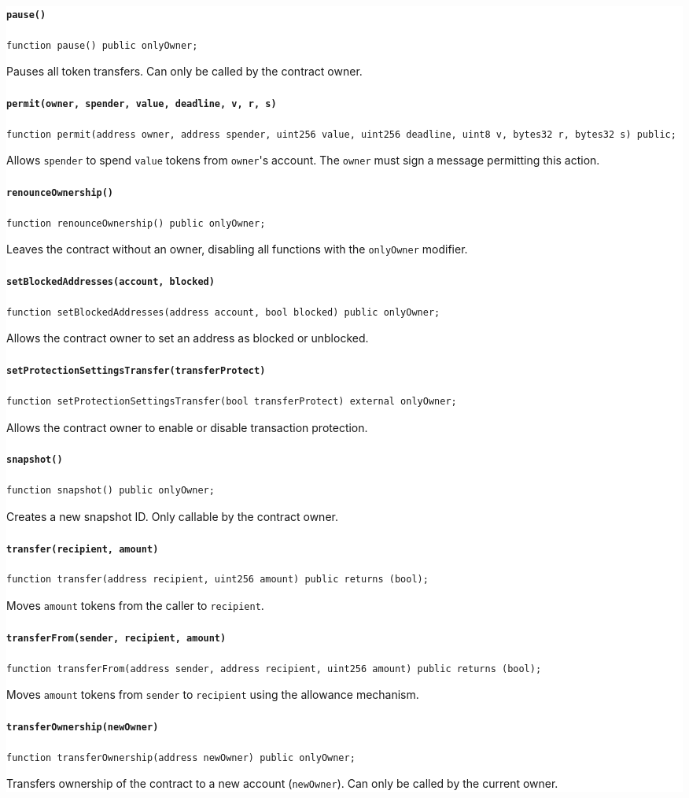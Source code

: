 #### `pause()`
```solidity
function pause() public onlyOwner;
```
Pauses all token transfers. Can only be called by the contract owner.

#### `permit(owner, spender, value, deadline, v, r, s)`
```solidity
function permit(address owner, address spender, uint256 value, uint256 deadline, uint8 v, bytes32 r, bytes32 s) public;
```
Allows `spender` to spend `value` tokens from `owner`'s account. The `owner` must sign a message permitting this action.

#### `renounceOwnership()`
```solidity
function renounceOwnership() public onlyOwner;
```
Leaves the contract without an owner, disabling all functions with the `onlyOwner` modifier.

#### `setBlockedAddresses(account, blocked)`
```solidity
function setBlockedAddresses(address account, bool blocked) public onlyOwner;
```
Allows the contract owner to set an address as blocked or unblocked.

#### `setProtectionSettingsTransfer(transferProtect)`
```solidity
function setProtectionSettingsTransfer(bool transferProtect) external onlyOwner;
```
Allows the contract owner to enable or disable transaction protection.

#### `snapshot()`
```solidity
function snapshot() public onlyOwner;
```
Creates a new snapshot ID. Only callable by the contract owner.

#### `transfer(recipient, amount)`
```solidity
function transfer(address recipient, uint256 amount) public returns (bool);
```
Moves `amount` tokens from the caller to `recipient`.

#### `transferFrom(sender, recipient, amount)`
```solidity
function transferFrom(address sender, address recipient, uint256 amount) public returns (bool);
```
Moves `amount` tokens from `sender` to `recipient` using the allowance mechanism.

#### `transferOwnership(newOwner)`
```solidity
function transferOwnership(address newOwner) public onlyOwner;
```
Transfers ownership of the contract to a new account (`newOwner`). Can only be called by the current owner.
